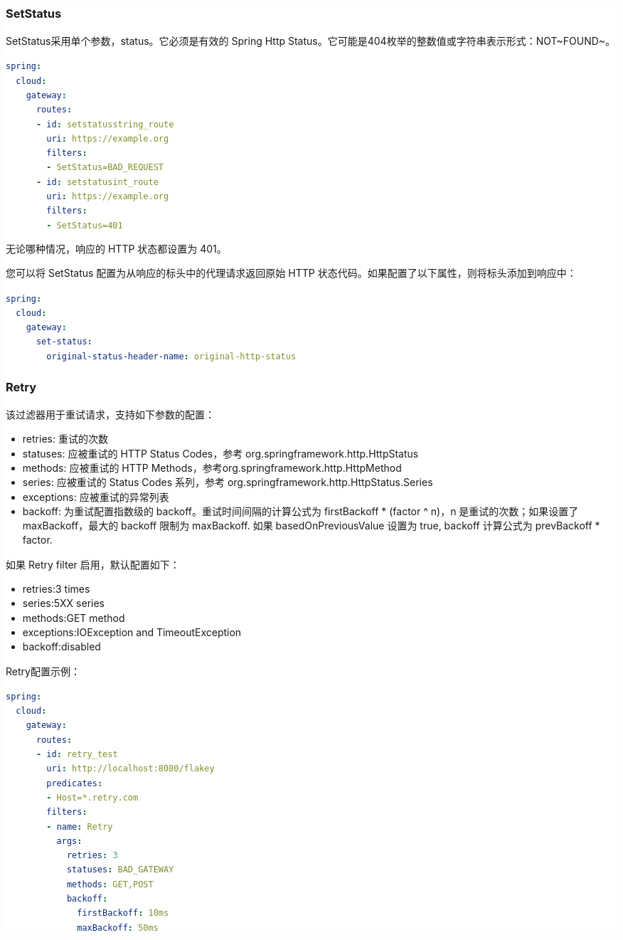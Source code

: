 ### SetStatus

SetStatus采用单个参数，status。它必须是有效的 Spring Http Status。它可能是404枚举的整数值或字符串表示形式：NOT~FOUND~。
```yml
spring:
  cloud:
    gateway:
      routes:
      - id: setstatusstring_route
        uri: https://example.org
        filters:
        - SetStatus=BAD_REQUEST
      - id: setstatusint_route
        uri: https://example.org
        filters:
        - SetStatus=401
```
无论哪种情况，响应的 HTTP 状态都设置为 401。

您可以将 SetStatus 配置为从响应的标头中的代理请求返回原始 HTTP 状态代码。如果配置了以下属性，则将标头添加到响应中：
```yml
spring:
  cloud:
    gateway:
      set-status:
        original-status-header-name: original-http-status
```
### Retry

该过滤器用于重试请求，支持如下参数的配置：

- retries: 重试的次数
- statuses: 应被重试的 HTTP Status Codes，参考 org.springframework.http.HttpStatus
- methods: 应被重试的 HTTP Methods，参考org.springframework.http.HttpMethod
- series: 应被重试的 Status Codes 系列，参考 org.springframework.http.HttpStatus.Series
- exceptions: 应被重试的异常列表
- backoff: 为重试配置指数级的 backoff。重试时间间隔的计算公式为 firstBackoff * (factor ^ n)，n 是重试的次数；如果设置了 maxBackoff，最大的 backoff 限制为 maxBackoff. 如果 basedOnPreviousValue 设置为 true, backoff 计算公式为 prevBackoff * factor.
 
如果 Retry filter 启用，默认配置如下：

- retries:3 times
- series:5XX series
- methods:GET method
- exceptions:IOException and TimeoutException
- backoff:disabled

Retry配置示例：

```yml
spring:
  cloud:
    gateway:
      routes:
      - id: retry_test
        uri: http://localhost:8080/flakey
        predicates:
        - Host=*.retry.com
        filters:
        - name: Retry
          args:
            retries: 3
            statuses: BAD_GATEWAY
            methods: GET,POST
            backoff:
              firstBackoff: 10ms
              maxBackoff: 50ms
```